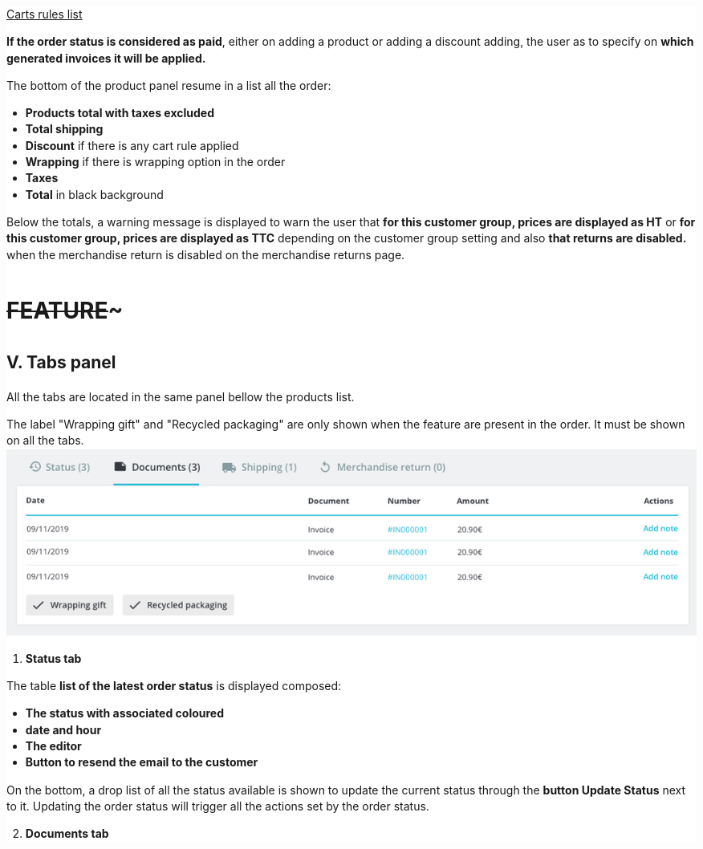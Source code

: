 [Carts rules list](https://invis.io/YKTGGFZAMCB#/385922052__Order_Details_-_Discounts_Applied)

**If the order status is considered as paid**, either on adding a product or adding a discount adding, the user as to specify on **which generated invoices it will be applied.**

The bottom of the product panel resume in a list all the order:

-   **Products total with taxes excluded**
-   **Total shipping**
-   **Discount** if there is any cart rule applied
-   **Wrapping** if there is wrapping option in the order
-   **Taxes**
-   **Total** in black background

Below the totals, a warning message is displayed to warn the user that **for this customer group, prices are displayed as HT** or **for this customer group, prices are displayed as TTC** depending on the customer group setting and also **that returns are disabled.** when the merchandise return is disabled on the merchandise returns page.

# ~~~~~~~~~~~~FEATURE~~~~~~~~~~~~~
## V. Tabs panel

All the tabs are located in the same panel bellow the products list.

The label "Wrapping gift" and "Recycled packaging" are only shown when the feature are present in the order. It must be shown on all the tabs.
![Wrapping and recycled packing are included in the order](/img/wrapping_recycled_on.png)

1.  **Status tab**

The table **list of the latest order status** is displayed composed:

-   **The status with associated coloured**
-   **date and hour**
-   **The editor**
-   **Button to resend the email to the customer**

On the bottom, a drop list of all the status available is shown to update the current status through the **button Update Status** next to it. Updating the order status will trigger all the actions set by the order status.

2.  **Documents tab**
